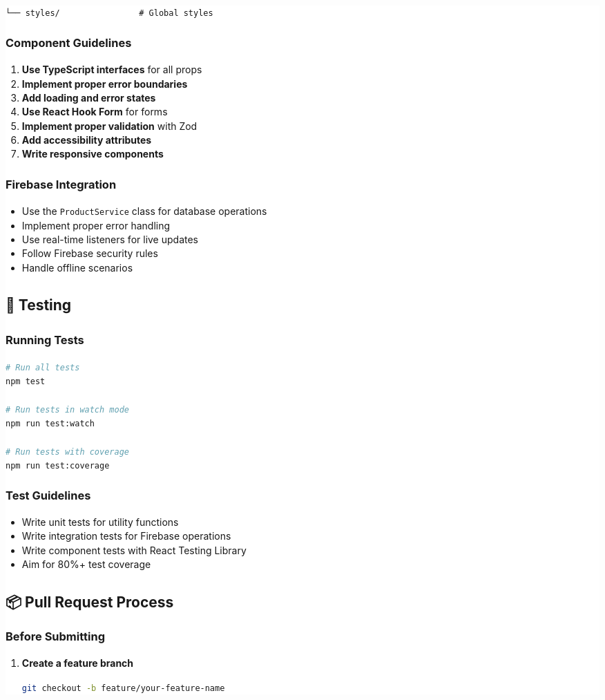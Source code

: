```
└── styles/                # Global styles
```

### Component Guidelines

1. **Use TypeScript interfaces** for all props
2. **Implement proper error boundaries**
3. **Add loading and error states**
4. **Use React Hook Form** for forms
5. **Implement proper validation** with Zod
6. **Add accessibility attributes**
7. **Write responsive components**

### Firebase Integration

- Use the `ProductService` class for database operations
- Implement proper error handling
- Use real-time listeners for live updates
- Follow Firebase security rules
- Handle offline scenarios

## 🧪 Testing

### Running Tests

```bash
# Run all tests
npm test

# Run tests in watch mode
npm run test:watch

# Run tests with coverage
npm run test:coverage
```

### Test Guidelines

- Write unit tests for utility functions
- Write integration tests for Firebase operations
- Write component tests with React Testing Library
- Aim for 80%+ test coverage

## 📦 Pull Request Process

### Before Submitting

1. **Create a feature branch**
   ```bash
   git checkout -b feature/your-feature-name
   ```
